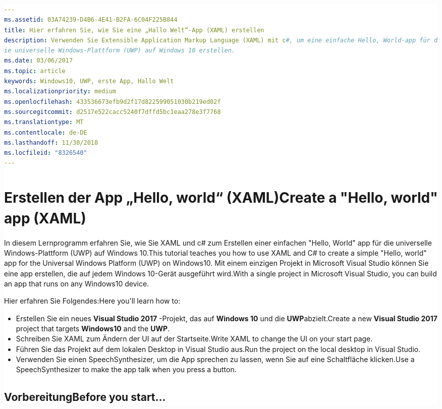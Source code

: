 ```yaml
---
ms.assetid: 03A74239-D4B6-4E41-B2FA-6C04F225B844
title: Hier erfahren Sie, wie Sie eine „Hallo Welt“-App (XAML) erstellen
description: Verwenden Sie Extensible Application Markup Language (XAML) mit c#, um eine einfache Hello, World-app für die universelle Windows-Plattform (UWP) auf Windows 10 erstellen.
ms.date: 03/06/2017
ms.topic: article
keywords: Windows10, UWP, erste App, Hallo Welt
ms.localizationpriority: medium
ms.openlocfilehash: 433536673efb9d2f17d822599051030b219ed02f
ms.sourcegitcommit: d2517e522cacc5240f7dffd5bc1eaa278e3f7768
ms.translationtype: MT
ms.contentlocale: de-DE
ms.lasthandoff: 11/30/2018
ms.locfileid: "8326540"
---
```

# <a name="create-a-hello-world-app-xaml"></a><span data-ttu-id="e27b1-104">Erstellen der App „Hello, world“ (XAML)</span><span class="sxs-lookup"><span data-stu-id="e27b1-104">Create a "Hello, world" app (XAML)</span></span>

<span data-ttu-id="e27b1-105">In diesem Lernprogramm erfahren Sie, wie Sie XAML und c# zum Erstellen einer einfachen "Hello, World" app für die universelle Windows-Plattform (UWP) auf Windows 10.</span><span class="sxs-lookup"><span data-stu-id="e27b1-105">This tutorial teaches you how to use XAML and C# to create a simple "Hello, world" app for the Universal Windows Platform (UWP) on Windows10.</span></span> <span data-ttu-id="e27b1-106">Mit einem einzigen Projekt in Microsoft Visual Studio können Sie eine app erstellen, die auf jedem Windows 10-Gerät ausgeführt wird.</span><span class="sxs-lookup"><span data-stu-id="e27b1-106">With a single project in Microsoft Visual Studio, you can build an app that runs on any Windows10 device.</span></span>

<span data-ttu-id="e27b1-107">Hier erfahren Sie Folgendes:</span><span class="sxs-lookup"><span data-stu-id="e27b1-107">Here you'll learn how to:</span></span>

-   <span data-ttu-id="e27b1-108">Erstellen Sie ein neues **Visual Studio 2017** -Projekt, das auf **Windows 10** und die **UWP**abzielt.</span><span class="sxs-lookup"><span data-stu-id="e27b1-108">Create a new **Visual Studio 2017** project that targets **Windows10** and the **UWP**.</span></span>
-   <span data-ttu-id="e27b1-109">Schreiben Sie XAML zum Ändern der UI auf der Startseite.</span><span class="sxs-lookup"><span data-stu-id="e27b1-109">Write XAML to change the UI on your start page.</span></span>
-   <span data-ttu-id="e27b1-110">Führen Sie das Projekt auf dem lokalen Desktop in Visual Studio aus.</span><span class="sxs-lookup"><span data-stu-id="e27b1-110">Run the project on the local desktop in Visual Studio.</span></span>
-   <span data-ttu-id="e27b1-111">Verwenden Sie einen SpeechSynthesizer, um die App sprechen zu lassen, wenn Sie auf eine Schaltfläche klicken.</span><span class="sxs-lookup"><span data-stu-id="e27b1-111">Use a SpeechSynthesizer to make the app talk when you press a button.</span></span>


## <a name="before-you-start"></a><span data-ttu-id="e27b1-112">Vorbereitung</span><span class="sxs-lookup"><span data-stu-id="e27b1-112">Before you start...</span></span>
